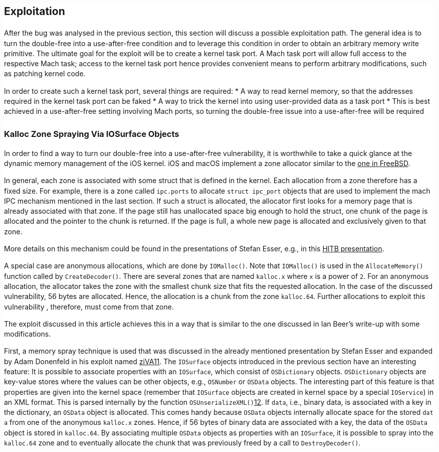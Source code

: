 Exploitation
------------

After the bug was analysed in the previous section, this section will discuss a possible exploitation path. The general idea is to turn the double-free into a use-after-free condition and to leverage this condition in order to obtain an arbitrary memory write primitive. The ultimate goal for the exploit will be to create a kernel task port. A Mach task port will allow full access to the respective Mach task; access to the kernel task port hence provides convenient means to perform arbitrary modifications, such as patching kernel code.

In order to create such a kernel task port, several things are required: * A way to read kernel memory, so that the addresses required in the kernel task port can be faked * A way to trick the kernel into using user-provided data as a task port * This is best achieved in a use-after-free setting involving Mach ports, so turning the double-free issue into a use-after-free will be required

### Kalloc Zone Spraying Via IOSurface Objects

In order to find a way to turn our double-free into a use-after-free vulnerability, it is worthwhile to take a quick glance at the dynamic memory management of the iOS kernel. iOS and macOS implement a zone allocator similar to the [one in FreeBSD](https://secfault-security.com/blog/FreeBSD-SA-1902.fd.html#analysis).

In general, each zone is associated with some struct that is defined in the kernel. Each allocation from a zone therefore has a fixed size. For example, there is a zone called `ipc.ports` to allocate `struct ipc_port` objects that are used to implement the mach IPC mechanism mentioned in the last section. If such a struct is allocated, the allocator first looks for a memory page that is already associated with that zone. If the page still has unallocated space big enough to hold the struct, one chunk of the page is allocated and the pointer to the chunk is returned. If the page is full, a whole new page is allocated and exclusively given to that zone.

More details on this mechanism could be found in the presentations of Stefan Esser, e.g., in this [HITB presentation](https://gsec.hitb.org/materials/sg2016/D2%20-%20Stefan%20Esser%20-%20iOS%2010%20Kernel%20Heap%20Revisited.pdf).

A special case are anonymous allocations, which are done by `IOMalloc()`. Note that `IOMalloc()` is used in the `AllocateMemory()` function called by `CreateDecoder()`. There are several zones that are named `kalloc.x` where `x` is a power of `2`. For an anonymous allocation, the allocator takes the zone with the smallest chunk size that fits the requested allocation. In the case of the discussed vulnerability, 56 bytes are allocated. Hence, the allocation is a chunk from the zone `kalloc.64`. Further allocations to exploit this vulnerability , therefore, must come from that zone.

The exploit discussed in this article achieves this in a way that is similar to the one discussed in Ian Beer’s write-up with some modifications.

First, a memory spray technique is used that was discussed in the already mentioned presentation by Stefan Esser and expanded by Adam Donenfeld in his exploit named [ziVA](https://github.com/doadam/ziVA)[11](#fn11). The `IOSurface` objects introduced in the previous section have an interesting feature: It is possible to associate properties with an `IOSurface`, which consist of `OSDictionary` objects. `OSDictionary` objects are key-value stores where the values can be other objects, e.g., `OSNumber` or `OSData` objects. The interesting part of this feature is that properties are given into the kernel space (remember that `IOSurface` objects are created in kernel space by a special `IOService`) in an XML format. This is parsed internally by the function `OSUnserializeXML()`[12](#fn12). If `data`, i.e., binary data, is associated with a key in the dictionary, an `OSData` object is allocated. This comes handy because `OSData` objects internally allocate space for the stored `data` from one of the anonymous `kalloc.x` zones. Hence, if 56 bytes of binary data are associated with a key, the data of the `OSData` object is stored in `kalloc.64`. By associating multiple `OSData` objects as properties with an `IOSurface`, it is possible to spray into the `kalloc.64` zone and to eventually allocate the chunk that was previously freed by a call to `DestroyDecoder()`.
